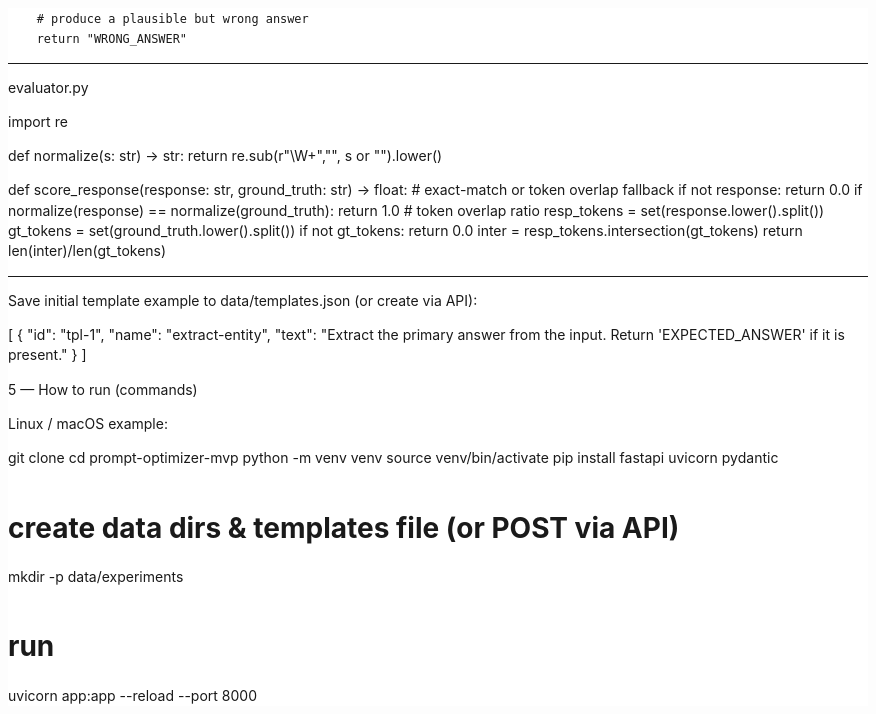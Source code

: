         # produce a plausible but wrong answer
        return "WRONG_ANSWER"


---

evaluator.py

import re

def normalize(s: str) -> str:
    return re.sub(r"\W+","", s or "").lower()

def score_response(response: str, ground_truth: str) -> float:
    # exact-match or token overlap fallback
    if not response: return 0.0
    if normalize(response) == normalize(ground_truth):
        return 1.0
    # token overlap ratio
    resp_tokens = set(response.lower().split())
    gt_tokens = set(ground_truth.lower().split())
    if not gt_tokens:
        return 0.0
    inter = resp_tokens.intersection(gt_tokens)
    return len(inter)/len(gt_tokens)


---

Save initial template example to data/templates.json (or create via API):

[
  {
    "id": "tpl-1",
    "name": "extract-entity",
    "text": "Extract the primary answer from the input. Return 'EXPECTED_ANSWER' if it is present."
  }
]

5 — How to run (commands)

Linux / macOS example:

git clone <repo>
cd prompt-optimizer-mvp
python -m venv venv
source venv/bin/activate
pip install fastapi uvicorn pydantic
# create data dirs & templates file (or POST via API)
mkdir -p data/experiments
# run
uvicorn app:app --reload --port 8000
